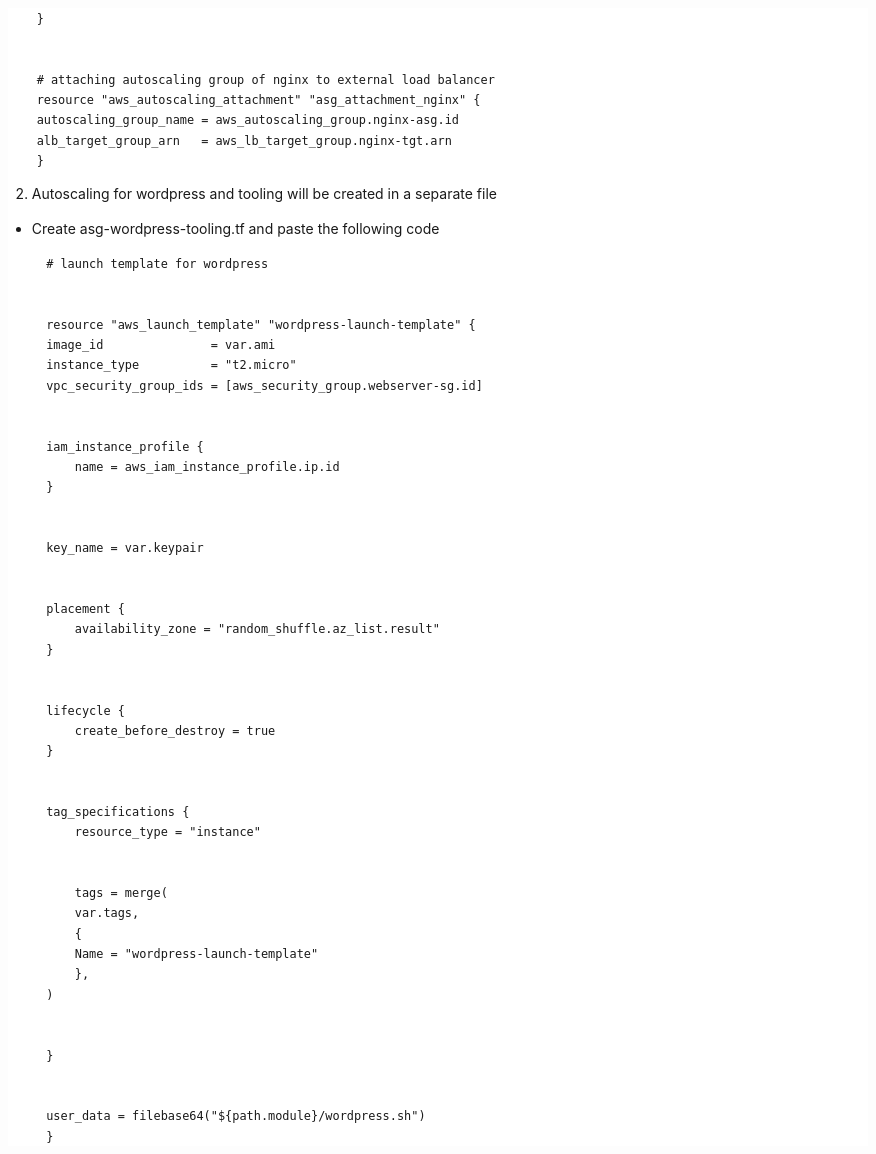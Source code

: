 
        }


        # attaching autoscaling group of nginx to external load balancer
        resource "aws_autoscaling_attachment" "asg_attachment_nginx" {
        autoscaling_group_name = aws_autoscaling_group.nginx-asg.id
        alb_target_group_arn   = aws_lb_target_group.nginx-tgt.arn
        }

2. Autoscaling for wordpress and tooling will be created in a separate file

* Create asg-wordpress-tooling.tf and paste the following code

        # launch template for wordpress


        resource "aws_launch_template" "wordpress-launch-template" {
        image_id               = var.ami
        instance_type          = "t2.micro"
        vpc_security_group_ids = [aws_security_group.webserver-sg.id]


        iam_instance_profile {
            name = aws_iam_instance_profile.ip.id
        }


        key_name = var.keypair


        placement {
            availability_zone = "random_shuffle.az_list.result"
        }


        lifecycle {
            create_before_destroy = true
        }


        tag_specifications {
            resource_type = "instance"


            tags = merge(
            var.tags,
            {
            Name = "wordpress-launch-template"
            },
        )


        }


        user_data = filebase64("${path.module}/wordpress.sh")
        }

